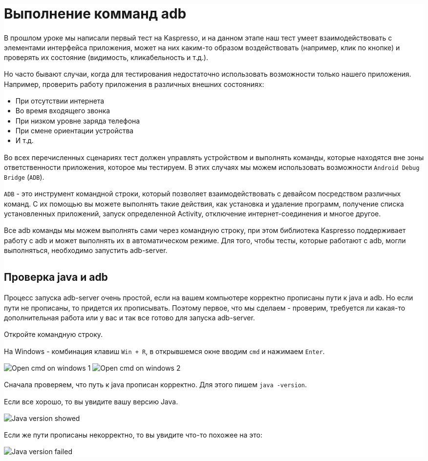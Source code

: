 # Выполнение комманд adb

В прошлом уроке мы написали первый тест на Kaspresso, и на данном этапе наш тест умеет взаимодействовать с элементами интерфейса приложения, может на них каким-то образом воздействовать (например, клик по кнопке) и проверять их состояние (видимость, кликабельность и т.д.).

Но часто бывают случаи, когда для тестирования недостаточно использовать возможности только нашего приложения. Например, проверить работу приложения в различных внешних состояниях:

<ul>
    <li>При отсутствии интернета</li>
    <li>Во время входящего звонка</li>
    <li>При низком уровне заряда телефона</li>
    <li>При смене ориентации устройства</li>
    <li>И т.д.</li>
</ul>

Во всех перечисленных сценариях тест должен управлять устройством и выполнять команды, которые находятся вне зоны ответственности приложения, которое мы тестируем. В этих случаях мы можем использовать возможности `Android Debug Bridge` (`ADB`).

`ADB` - это инструмент командной строки, который позволяет взаимодействовать с девайсом посредством различных команд. С их помощью вы можете выполнять такие действия, как установка и удаление программ, получение списка установленных приложений, запуск определенной Activity, отключение интернет-соединения и многое другое. 

Все adb команды мы можем выполнять сами через командную строку, при этом библиотека Kaspresso поддерживает работу с adb и может выполнять их в автоматическом режиме. Для того, чтобы тесты, которые работают с adb, могли выполняться, необходимо запустить adb-server.

## Проверка java и adb

Процесс запуска adb-server очень простой, если на вашем компьютере корректно прописаны пути к java и adb. Но если пути не прописаны, то придется их прописывать. Поэтому первое, что мы сделаем - проверим, требуется ли какая-то дополнительная работа или у вас и так все готово для запуска adb-server.

Откройте командную строку. 

На Windows - комбинация клавиш `Win + R`, в открывшемся окне вводим `cmd` и нажимаем `Enter`.

<img src="../images/adb_lesson/windows_cmd_open_1.png" alt="Open cmd on windows 1"/>

<img src="../images/adb_lesson/windows_cmd_open_2.png" alt="Open cmd on windows 2"/>

Сначала проверяем, что путь к java прописан корректно. Для этого пишем `java -version`.

Если все хорошо, то вы увидите вашу версию Java.

<img src="../images/adb_lesson/java_version_success.png" alt="Java version showed"/>

Если же пути прописаны некорректно, то вы увидите что-то похожее на это:

<img src="../images/adb_lesson/java_version_failed.png" alt="Java version failed"/>
